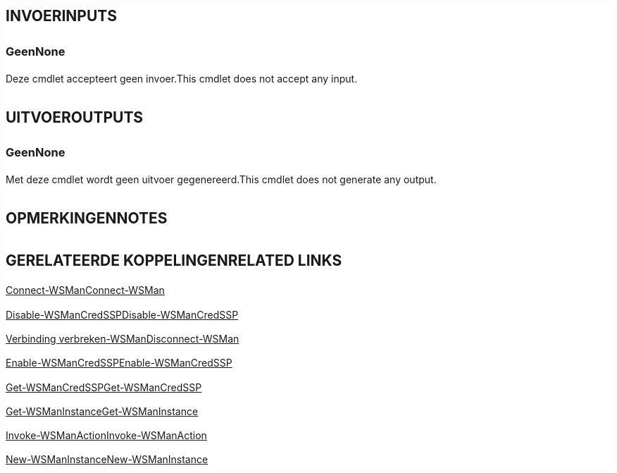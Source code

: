 ## <span data-ttu-id="b5688-239">INVOER</span><span class="sxs-lookup"><span data-stu-id="b5688-239">INPUTS</span></span>

### <span data-ttu-id="b5688-240">Geen</span><span class="sxs-lookup"><span data-stu-id="b5688-240">None</span></span>

<span data-ttu-id="b5688-241">Deze cmdlet accepteert geen invoer.</span><span class="sxs-lookup"><span data-stu-id="b5688-241">This cmdlet does not accept any input.</span></span>

## <span data-ttu-id="b5688-242">UITVOER</span><span class="sxs-lookup"><span data-stu-id="b5688-242">OUTPUTS</span></span>

### <span data-ttu-id="b5688-243">Geen</span><span class="sxs-lookup"><span data-stu-id="b5688-243">None</span></span>

<span data-ttu-id="b5688-244">Met deze cmdlet wordt geen uitvoer gegenereerd.</span><span class="sxs-lookup"><span data-stu-id="b5688-244">This cmdlet does not generate any output.</span></span>

## <span data-ttu-id="b5688-245">OPMERKINGEN</span><span class="sxs-lookup"><span data-stu-id="b5688-245">NOTES</span></span>

## <span data-ttu-id="b5688-246">GERELATEERDE KOPPELINGEN</span><span class="sxs-lookup"><span data-stu-id="b5688-246">RELATED LINKS</span></span>

[<span data-ttu-id="b5688-247">Connect-WSMan</span><span class="sxs-lookup"><span data-stu-id="b5688-247">Connect-WSMan</span></span>](Connect-WSMan.md)

[<span data-ttu-id="b5688-248">Disable-WSManCredSSP</span><span class="sxs-lookup"><span data-stu-id="b5688-248">Disable-WSManCredSSP</span></span>](Disable-WSManCredSSP.md)

[<span data-ttu-id="b5688-249">Verbinding verbreken-WSMan</span><span class="sxs-lookup"><span data-stu-id="b5688-249">Disconnect-WSMan</span></span>](Disconnect-WSMan.md)

[<span data-ttu-id="b5688-250">Enable-WSManCredSSP</span><span class="sxs-lookup"><span data-stu-id="b5688-250">Enable-WSManCredSSP</span></span>](Enable-WSManCredSSP.md)

[<span data-ttu-id="b5688-251">Get-WSManCredSSP</span><span class="sxs-lookup"><span data-stu-id="b5688-251">Get-WSManCredSSP</span></span>](Get-WSManCredSSP.md)

[<span data-ttu-id="b5688-252">Get-WSManInstance</span><span class="sxs-lookup"><span data-stu-id="b5688-252">Get-WSManInstance</span></span>](Get-WSManInstance.md)

[<span data-ttu-id="b5688-253">Invoke-WSManAction</span><span class="sxs-lookup"><span data-stu-id="b5688-253">Invoke-WSManAction</span></span>](Invoke-WSManAction.md)

[<span data-ttu-id="b5688-254">New-WSManInstance</span><span class="sxs-lookup"><span data-stu-id="b5688-254">New-WSManInstance</span></span>](New-WSManInstance.md)
